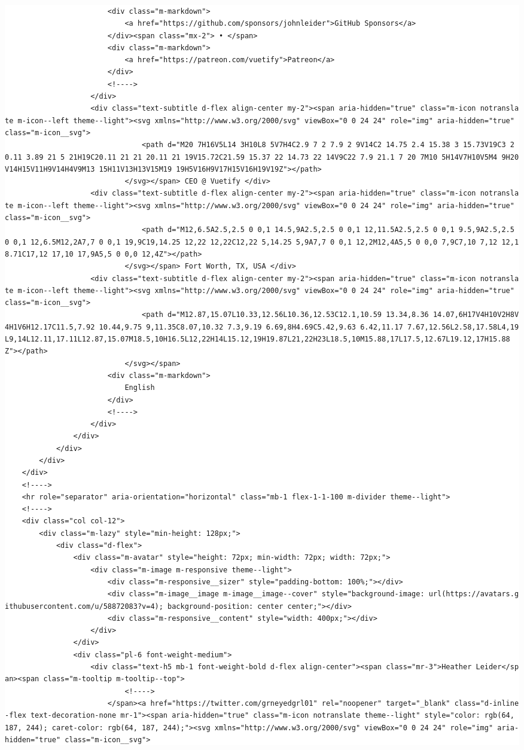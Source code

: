                             <div class="m-markdown">
                                <a href="https://github.com/sponsors/johnleider">GitHub Sponsors</a>
                            </div><span class="mx-2"> • </span>
                            <div class="m-markdown">
                                <a href="https://patreon.com/vuetify">Patreon</a>
                            </div>
                            <!---->
                        </div>
                        <div class="text-subtitle d-flex align-center my-2"><span aria-hidden="true" class="m-icon notranslate m-icon--left theme--light"><svg xmlns="http://www.w3.org/2000/svg" viewBox="0 0 24 24" role="img" aria-hidden="true" class="m-icon__svg">
                                    <path d="M20 7H16V5L14 3H10L8 5V7H4C2.9 7 2 7.9 2 9V14C2 14.75 2.4 15.38 3 15.73V19C3 20.11 3.89 21 5 21H19C20.11 21 21 20.11 21 19V15.72C21.59 15.37 22 14.73 22 14V9C22 7.9 21.1 7 20 7M10 5H14V7H10V5M4 9H20V14H15V11H9V14H4V9M13 15H11V13H13V15M19 19H5V16H9V17H15V16H19V19Z"></path>
                                </svg></span> CEO @ Vuetify </div>
                        <div class="text-subtitle d-flex align-center my-2"><span aria-hidden="true" class="m-icon notranslate m-icon--left theme--light"><svg xmlns="http://www.w3.org/2000/svg" viewBox="0 0 24 24" role="img" aria-hidden="true" class="m-icon__svg">
                                    <path d="M12,6.5A2.5,2.5 0 0,1 14.5,9A2.5,2.5 0 0,1 12,11.5A2.5,2.5 0 0,1 9.5,9A2.5,2.5 0 0,1 12,6.5M12,2A7,7 0 0,1 19,9C19,14.25 12,22 12,22C12,22 5,14.25 5,9A7,7 0 0,1 12,2M12,4A5,5 0 0,0 7,9C7,10 7,12 12,18.71C17,12 17,10 17,9A5,5 0 0,0 12,4Z"></path>
                                </svg></span> Fort Worth, TX, USA </div>
                        <div class="text-subtitle d-flex align-center my-2"><span aria-hidden="true" class="m-icon notranslate m-icon--left theme--light"><svg xmlns="http://www.w3.org/2000/svg" viewBox="0 0 24 24" role="img" aria-hidden="true" class="m-icon__svg">
                                    <path d="M12.87,15.07L10.33,12.56L10.36,12.53C12.1,10.59 13.34,8.36 14.07,6H17V4H10V2H8V4H1V6H12.17C11.5,7.92 10.44,9.75 9,11.35C8.07,10.32 7.3,9.19 6.69,8H4.69C5.42,9.63 6.42,11.17 7.67,12.56L2.58,17.58L4,19L9,14L12.11,17.11L12.87,15.07M18.5,10H16.5L12,22H14L15.12,19H19.87L21,22H23L18.5,10M15.88,17L17.5,12.67L19.12,17H15.88Z"></path>
                                </svg></span>
                            <div class="m-markdown">
                                English
                            </div>
                            <!---->
                        </div>
                    </div>
                </div>
            </div>
        </div>
		<!---->
        <hr role="separator" aria-orientation="horizontal" class="mb-1 flex-1-1-100 m-divider theme--light">
		<!---->
        <div class="col col-12">
            <div class="m-lazy" style="min-height: 128px;">
                <div class="d-flex">
                    <div class="m-avatar" style="height: 72px; min-width: 72px; width: 72px;">
                        <div class="m-image m-responsive theme--light">
                            <div class="m-responsive__sizer" style="padding-bottom: 100%;"></div>
                            <div class="m-image__image m-image__image--cover" style="background-image: url(https://avatars.githubusercontent.com/u/58872083?v=4); background-position: center center;"></div>
                            <div class="m-responsive__content" style="width: 400px;"></div>
                        </div>
                    </div>
                    <div class="pl-6 font-weight-medium">
                        <div class="text-h5 mb-1 font-weight-bold d-flex align-center"><span class="mr-3">Heather Leider</span><span class="m-tooltip m-tooltip--top">
                                <!---->
                            </span><a href="https://twitter.com/grneyedgrl01" rel="noopener" target="_blank" class="d-inline-flex text-decoration-none mr-1"><span aria-hidden="true" class="m-icon notranslate theme--light" style="color: rgb(64, 187, 244); caret-color: rgb(64, 187, 244);"><svg xmlns="http://www.w3.org/2000/svg" viewBox="0 0 24 24" role="img" aria-hidden="true" class="m-icon__svg">
